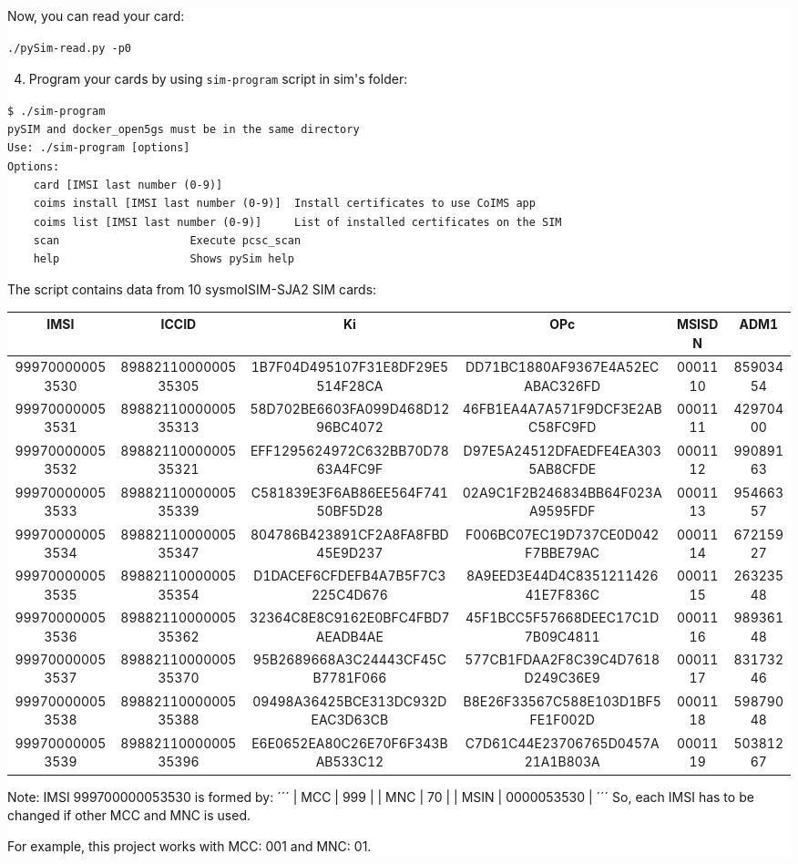 Now, you can read your card:

```
./pySim-read.py -p0
```

4. Program your cards by using `sim-program` script in sim's folder:

```
$ ./sim-program
pySIM and docker_open5gs must be in the same directory
Use: ./sim-program [options]
Options:
    card [IMSI last number (0-9)]
    coims install [IMSI last number (0-9)]	Install certificates to use CoIMS app
    coims list [IMSI last number (0-9)]		List of installed certificates on the SIM
    scan					Execute pcsc_scan
    help 					Shows pySim help
```

The script contains data from 10 sysmoISIM-SJA2 SIM cards:

| IMSI | ICCID | Ki | OPc | MSISDN | ADM1 |
|:---:|:---:|:---:|:---:|:---:|:---:|
| 999700000053530 | 8988211000000535305 | 1B7F04D495107F31E8DF29E5514F28CA | DD71BC1880AF9367E4A52ECABAC326FD | 0001110 | 85903454 |
| 999700000053531 | 8988211000000535313 | 58D702BE6603FA099D468D1296BC4072 | 46FB1EA4A7A571F9DCF3E2ABC58FC9FD | 0001111 | 42970400 |
| 999700000053532 | 8988211000000535321 | EFF1295624972C632BB70D7863A4FC9F | D97E5A24512DFAEDFE4EA3035AB8CFDE | 0001112 | 99089163 |
| 999700000053533 | 8988211000000535339 | C581839E3F6AB86EE564F74150BF5D28 | 02A9C1F2B246834BB64F023AA9595FDF | 0001113 | 95466357 |
| 999700000053534 | 8988211000000535347 | 804786B423891CF2A8FA8FBD45E9D237 | F006BC07EC19D737CE0D042F7BBE79AC | 0001114 | 67215927 |
| 999700000053535 | 8988211000000535354 | D1DACEF6CFDEFB4A7B5F7C3225C4D676 | 8A9EED3E44D4C835121142641E7F836C | 0001115 | 26323548 |
| 999700000053536 | 8988211000000535362 | 32364C8E8C9162E0BFC4FBD7AEADB4AE | 45F1BCC5F57668DEEC17C1D7B09C4811 | 0001116 | 98936148 |
| 999700000053537 | 8988211000000535370 | 95B2689668A3C24443CF45CB7781F066 | 577CB1FDAA2F8C39C4D7618D249C36E9 | 0001117 | 83173246 |
| 999700000053538 | 8988211000000535388 | 09498A36425BCE313DC932DEAC3D63CB | B8E26F33567C588E103D1BF5FE1F002D | 0001118 | 59879048 |
| 999700000053539 | 8988211000000535396 | E6E0652EA80C26E70F6F343BAB533C12 | C7D61C44E23706765D0457A21A1B803A | 0001119 | 50381267 |

Note: 
IMSI 999700000053530 is formed by:
´´´
| MCC  | 999        |
| MNC  | 70         |
| MSIN | 0000053530 |
´´´
So, each IMSI has to be changed if other MCC and MNC is used.

For example, this project works with MCC: 001 and MNC: 01.
